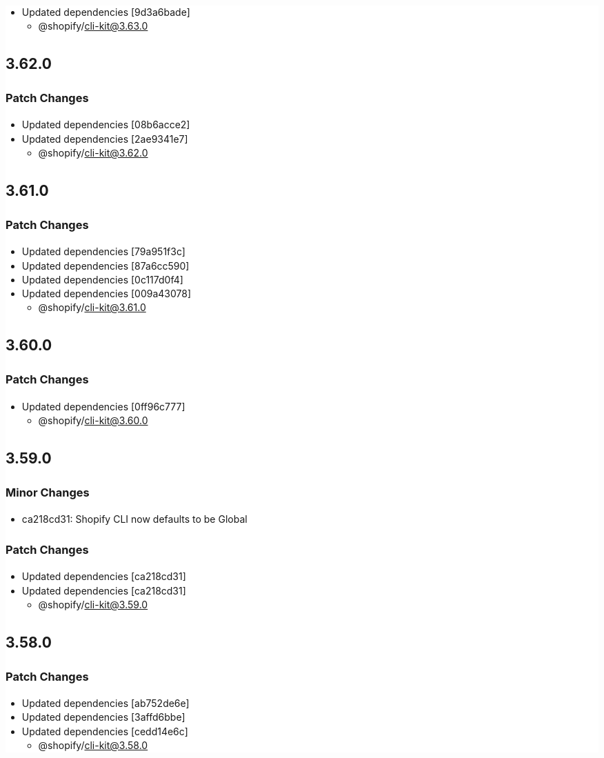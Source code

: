 - Updated dependencies [9d3a6bade]
  - @shopify/cli-kit@3.63.0

## 3.62.0

### Patch Changes

- Updated dependencies [08b6acce2]
- Updated dependencies [2ae9341e7]
  - @shopify/cli-kit@3.62.0

## 3.61.0

### Patch Changes

- Updated dependencies [79a951f3c]
- Updated dependencies [87a6cc590]
- Updated dependencies [0c117d0f4]
- Updated dependencies [009a43078]
  - @shopify/cli-kit@3.61.0

## 3.60.0

### Patch Changes

- Updated dependencies [0ff96c777]
  - @shopify/cli-kit@3.60.0

## 3.59.0

### Minor Changes

- ca218cd31: Shopify CLI now defaults to be Global

### Patch Changes

- Updated dependencies [ca218cd31]
- Updated dependencies [ca218cd31]
  - @shopify/cli-kit@3.59.0

## 3.58.0

### Patch Changes

- Updated dependencies [ab752de6e]
- Updated dependencies [3affd6bbe]
- Updated dependencies [cedd14e6c]
  - @shopify/cli-kit@3.58.0
